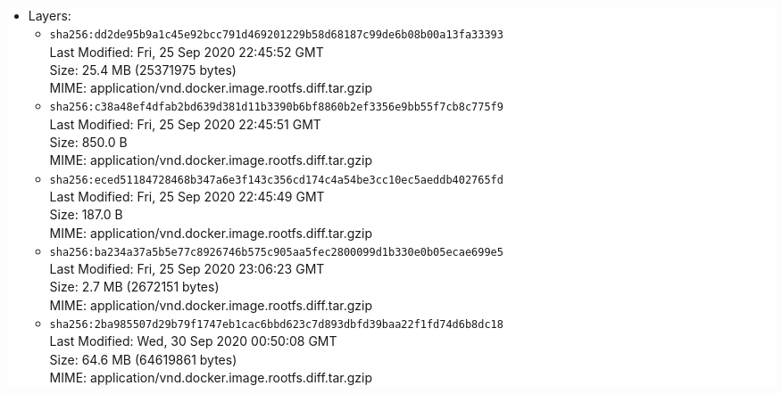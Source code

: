 -	Layers:
	-	`sha256:dd2de95b9a1c45e92bcc791d469201229b58d68187c99de6b08b00a13fa33393`  
		Last Modified: Fri, 25 Sep 2020 22:45:52 GMT  
		Size: 25.4 MB (25371975 bytes)  
		MIME: application/vnd.docker.image.rootfs.diff.tar.gzip
	-	`sha256:c38a48ef4dfab2bd639d381d11b3390b6bf8860b2ef3356e9bb55f7cb8c775f9`  
		Last Modified: Fri, 25 Sep 2020 22:45:51 GMT  
		Size: 850.0 B  
		MIME: application/vnd.docker.image.rootfs.diff.tar.gzip
	-	`sha256:eced51184728468b347a6e3f143c356cd174c4a54be3cc10ec5aeddb402765fd`  
		Last Modified: Fri, 25 Sep 2020 22:45:49 GMT  
		Size: 187.0 B  
		MIME: application/vnd.docker.image.rootfs.diff.tar.gzip
	-	`sha256:ba234a37a5b5e77c8926746b575c905aa5fec2800099d1b330e0b05ecae699e5`  
		Last Modified: Fri, 25 Sep 2020 23:06:23 GMT  
		Size: 2.7 MB (2672151 bytes)  
		MIME: application/vnd.docker.image.rootfs.diff.tar.gzip
	-	`sha256:2ba985507d29b79f1747eb1cac6bbd623c7d893dbfd39baa22f1fd74d6b8dc18`  
		Last Modified: Wed, 30 Sep 2020 00:50:08 GMT  
		Size: 64.6 MB (64619861 bytes)  
		MIME: application/vnd.docker.image.rootfs.diff.tar.gzip
